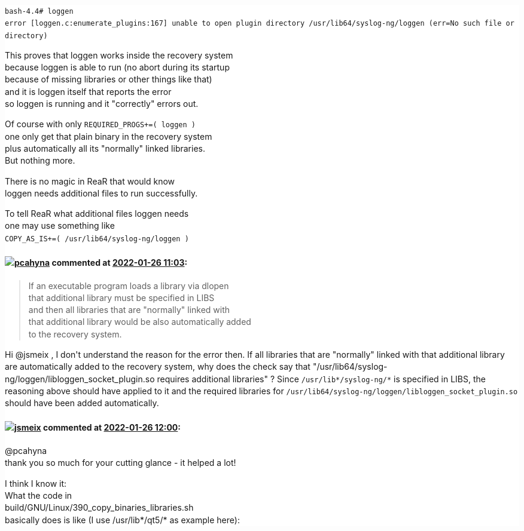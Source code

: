     bash-4.4# loggen
    error [loggen.c:enumerate_plugins:167] unable to open plugin directory /usr/lib64/syslog-ng/loggen (err=No such file or directory)

This proves that loggen works inside the recovery system  
because loggen is able to run (no abort during its startup  
because of missing libraries or other things like that)  
and it is loggen itself that reports the error  
so loggen is running and it "correctly" errors out.

Of course with only `REQUIRED_PROGS+=( loggen )`  
one only get that plain binary in the recovery system  
plus automatically all its "normally" linked libraries.  
But nothing more.

There is no magic in ReaR that would know  
loggen needs additional files to run successfully.

To tell ReaR what additional files loggen needs  
one may use something like  
`COPY_AS_IS+=( /usr/lib64/syslog-ng/loggen )`

#### <img src="https://avatars.githubusercontent.com/u/26300485?u=9105d243bc9f7ade463a3e52e8dd13fa67837158&v=4" width="50">[pcahyna](https://github.com/pcahyna) commented at [2022-01-26 11:03](https://github.com/rear/rear/issues/2743#issuecomment-1022092592):

> If an executable program loads a library via dlopen  
> that additional library must be specified in LIBS  
> and then all libraries that are "normally" linked with  
> that additional library would be also automatically added  
> to the recovery system.

Hi @jsmeix , I don't understand the reason for the error then. If all
libraries that are "normally" linked with that additional library are
automatically added to the recovery system, why does the check say that
"/usr/lib64/syslog-ng/loggen/libloggen\_socket\_plugin.so requires
additional libraries" ? Since `/usr/lib*/syslog-ng/*` is specified in
LIBS, the reasoning above should have applied to it and the required
libraries for `/usr/lib64/syslog-ng/loggen/libloggen_socket_plugin.so`
should have been added automatically.

#### <img src="https://avatars.githubusercontent.com/u/1788608?u=925fc54e2ce01551392622446ece427f51e2f0ce&v=4" width="50">[jsmeix](https://github.com/jsmeix) commented at [2022-01-26 12:00](https://github.com/rear/rear/issues/2743#issuecomment-1022133392):

@pcahyna  
thank you so much for your cutting glance - it helped a lot!

I think I know it:  
What the code in  
build/GNU/Linux/390\_copy\_binaries\_libraries.sh  
basically does is like (I use /usr/lib\*/qt5/\* as example here):
